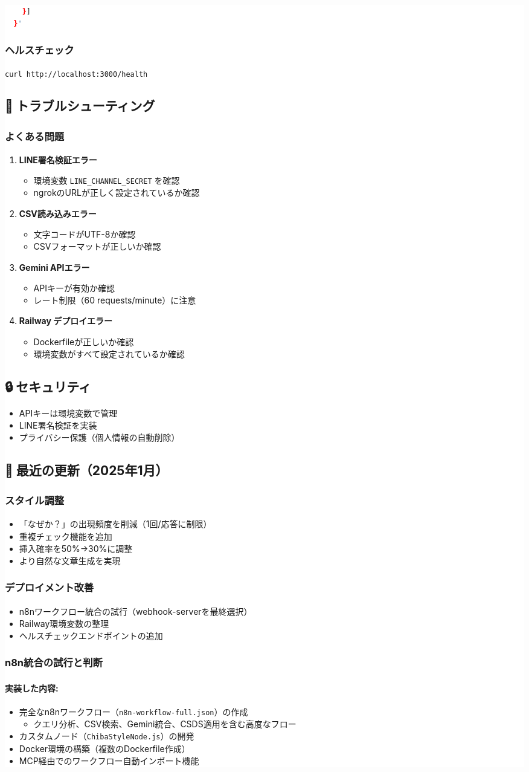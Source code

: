```bash
    }]
  }'
```

### ヘルスチェック
```bash
curl http://localhost:3000/health
```

## 🐛 トラブルシューティング

### よくある問題

1. **LINE署名検証エラー**
   - 環境変数 `LINE_CHANNEL_SECRET` を確認
   - ngrokのURLが正しく設定されているか確認

2. **CSV読み込みエラー**
   - 文字コードがUTF-8か確認
   - CSVフォーマットが正しいか確認

3. **Gemini APIエラー**
   - APIキーが有効か確認
   - レート制限（60 requests/minute）に注意

4. **Railway デプロイエラー**
   - Dockerfileが正しいか確認
   - 環境変数がすべて設定されているか確認

## 🔒 セキュリティ

- APIキーは環境変数で管理
- LINE署名検証を実装
- プライバシー保護（個人情報の自動削除）

## 🔄 最近の更新（2025年1月）

### スタイル調整
- 「なぜか？」の出現頻度を削減（1回/応答に制限）
- 重複チェック機能を追加
- 挿入確率を50%→30%に調整
- より自然な文章生成を実現

### デプロイメント改善
- n8nワークフロー統合の試行（webhook-serverを最終選択）
- Railway環境変数の整理
- ヘルスチェックエンドポイントの追加

### n8n統合の試行と判断
#### 実装した内容:
- 完全なn8nワークフロー（`n8n-workflow-full.json`）の作成
  - クエリ分析、CSV検索、Gemini統合、CSDS適用を含む高度なフロー
- カスタムノード（`ChibaStyleNode.js`）の開発
- Docker環境の構築（複数のDockerfile作成）
- MCP経由でのワークフロー自動インポート機能

